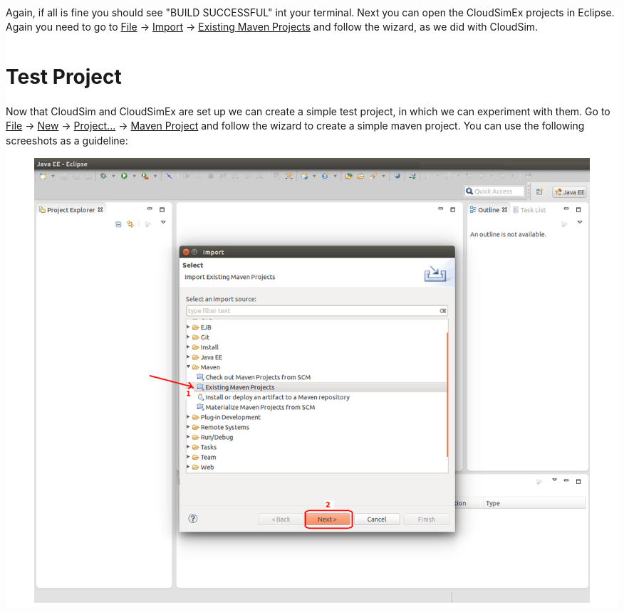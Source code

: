 Again, if all is fine you should see "BUILD SUCCESSFUL" int your terminal. Next you can open the CloudSimEx 
projects in Eclipse. Again you need to go to <u>File</u> -> <u>Import</u> -> <u>Existing Maven Projects</u> 
and follow the wizard, as we did with CloudSim.

# Test Project

Now that CloudSim and CloudSimEx are set up we can create a simple test project, in which we can 
experiment with them. Go to <u>File</u> -> <u>New</u> -> <u>Project...</u> -> <u>Maven Project</u> and 
follow the wizard to create a simple maven project. You can use the following screeshots as a guideline:



<figure class="third">
    <a class="image-popup-fit-width" href="/assets/images/CloudSim and CloudSimEx Part 1/new-maven-project1.png">
        <img src="/assets/images/CloudSim and CloudSimEx Part 1/import-cloudsim1.png">
    </a>
    <a class="image-popup-fit-width" href="/assets/images/CloudSim and CloudSimEx Part 1/new-maven-project2.png">
